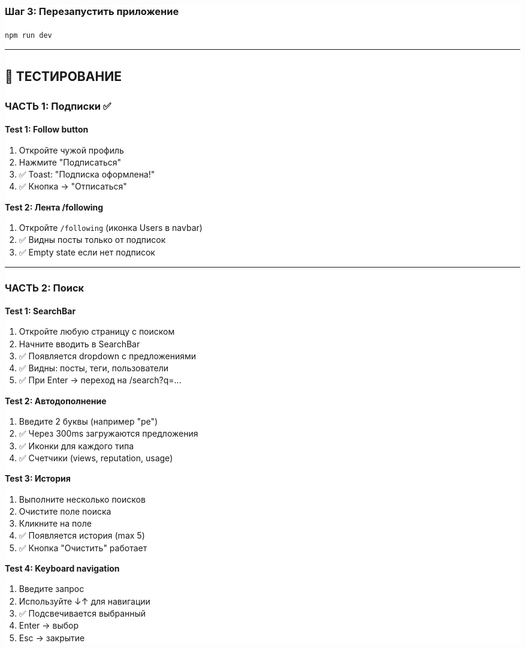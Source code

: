 ### Шаг 3: Перезапустить приложение

```bash
npm run dev
```

---

## 🧪 ТЕСТИРОВАНИЕ

### ЧАСТЬ 1: Подписки ✅

**Test 1: Follow button**
1. Откройте чужой профиль
2. Нажмите "Подписаться"
3. ✅ Toast: "Подписка оформлена!"
4. ✅ Кнопка → "Отписаться"

**Test 2: Лента /following**
1. Откройте `/following` (иконка Users в navbar)
2. ✅ Видны посты только от подписок
3. ✅ Empty state если нет подписок

---

### ЧАСТЬ 2: Поиск

**Test 1: SearchBar**
1. Откройте любую страницу с поиском
2. Начните вводить в SearchBar
3. ✅ Появляется dropdown с предложениями
4. ✅ Видны: посты, теги, пользователи
5. ✅ При Enter → переход на /search?q=...

**Test 2: Автодополнение**
1. Введите 2 буквы (например "ре")
2. ✅ Через 300ms загружаются предложения
3. ✅ Иконки для каждого типа
4. ✅ Счетчики (views, reputation, usage)

**Test 3: История**
1. Выполните несколько поисков
2. Очистите поле поиска
3. Кликните на поле
4. ✅ Появляется история (max 5)
5. ✅ Кнопка "Очистить" работает

**Test 4: Keyboard navigation**
1. Введите запрос
2. Используйте ↓↑ для навигации
3. ✅ Подсвечивается выбранный
4. Enter → выбор
5. Esc → закрытие

